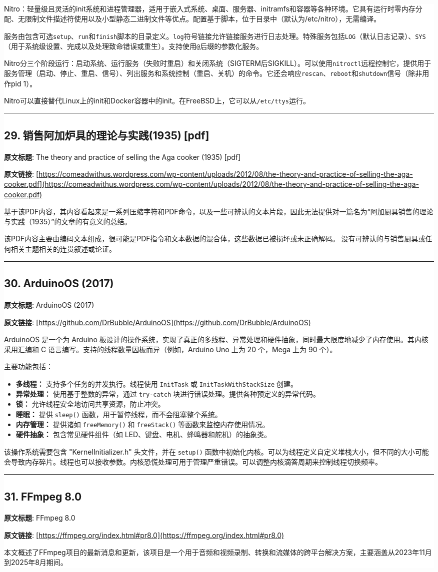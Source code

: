 Nitro：轻量级且灵活的init系统和进程管理器，适用于嵌入式系统、桌面、服务器、initramfs和容器等各种环境。它具有运行时零内存分配、无限制文件描述符使用以及小型静态二进制文件等优点。配置基于脚本，位于目录中（默认为/etc/nitro），无需编译。

服务由包含可选`setup`、`run`和`finish`脚本的目录定义。`log`符号链接允许链接服务进行日志处理。特殊服务包括`LOG`（默认日志记录）、`SYS`（用于系统级设置、完成以及处理致命错误或重生）。支持使用`@`后缀的参数化服务。

Nitro分三个阶段运行：启动系统、运行服务（失败时重启）和关闭系统（SIGTERM后SIGKILL）。可以使用`nitroctl`远程控制它，提供用于服务管理（启动、停止、重启、信号）、列出服务和系统控制（重启、关机）的命令。它还会响应`rescan`、`reboot`和`shutdown`信号（除非用作pid 1）。

Nitro可以直接替代Linux上的init和Docker容器中的init。在FreeBSD上，它可以从`/etc/ttys`运行。

---

## 29. 销售阿加炉具的理论与实践(1935) [pdf]

**原文标题**: The theory and practice of selling the Aga cooker (1935) [pdf]

**原文链接**: [https://comeadwithus.wordpress.com/wp-content/uploads/2012/08/the-theory-and-practice-of-selling-the-aga-cooker.pdf](https://comeadwithus.wordpress.com/wp-content/uploads/2012/08/the-theory-and-practice-of-selling-the-aga-cooker.pdf)

基于该PDF内容，其内容看起来是一系列压缩字符和PDF命令，以及一些可辨认的文本片段，因此无法提供对一篇名为“阿加厨具销售的理论与实践（1935）”的文章的有意义的总结。

该PDF内容主要由编码文本组成，很可能是PDF指令和文本数据的混合体，这些数据已被损坏或未正确解码。 没有可辨认的与销售厨具或任何相关主题相关的连贯叙述或论证。

---

## 30. ArduinoOS (2017)

**原文标题**: ArduinoOS (2017)

**原文链接**: [https://github.com/DrBubble/ArduinoOS](https://github.com/DrBubble/ArduinoOS)

ArduinoOS 是一个为 Arduino 板设计的操作系统，实现了真正的多线程、异常处理和硬件抽象，同时最大限度地减少了内存使用。其内核采用汇编和 C 语言编写。支持的线程数量因板而异（例如，Arduino Uno 上为 20 个，Mega 上为 90 个）。

主要功能包括：

*   **多线程：** 支持多个任务的并发执行。线程使用 `InitTask` 或 `InitTaskWithStackSize` 创建。
*   **异常处理：** 使用基于整数的异常，通过 `try-catch` 块进行错误处理。提供各种预定义的异常代码。
*   **锁：** 允许线程安全地访问共享资源，防止冲突。
*   **睡眠：** 提供 `sleep()` 函数，用于暂停线程，而不会阻塞整个系统。
*   **内存管理：** 提供诸如 `freeMemory()` 和 `freeStack()` 等函数来监控内存使用情况。
*   **硬件抽象：** 包含常见硬件组件（如 LED、键盘、电机、蜂鸣器和舵机）的抽象类。

该操作系统需要包含 "KernelInitializer.h" 头文件，并在 `setup()` 函数中初始化内核。可以为线程定义自定义堆栈大小，但不同的大小可能会导致内存碎片。线程也可以接收参数。内核恐慌处理可用于管理严重错误。可以调整内核滴答周期来控制线程切换频率。

---

## 31. FFmpeg 8.0

**原文标题**: FFmpeg 8.0

**原文链接**: [https://ffmpeg.org/index.html#pr8.0](https://ffmpeg.org/index.html#pr8.0)

本文概述了FFmpeg项目的最新消息和更新，该项目是一个用于音频和视频录制、转换和流媒体的跨平台解决方案，主要涵盖从2023年11月到2025年8月期间。
